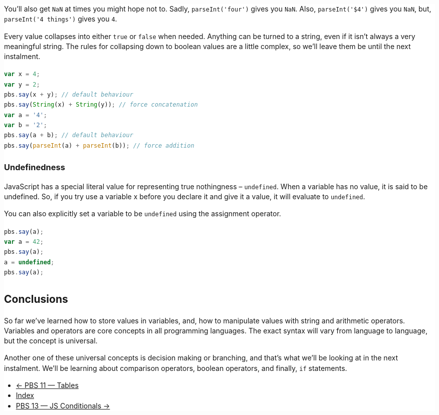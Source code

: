 You’ll also get `NaN` at times you might hope not to. Sadly, `parseInt('four')` gives you `NaN`. Also, `parseInt('$4')` gives you `NaN`, but, `parseInt('4 things')` gives you `4`.

Every value collapses into either `true` or `false` when needed. Anything can be turned to a string, even if it isn’t always a very meaningful string. The rules for collapsing down to boolean values are a little complex, so we’ll leave them be until the next instalment.

```javascript
var x = 4;
var y = 2;
pbs.say(x + y); // default behaviour
pbs.say(String(x) + String(y)); // force concatenation
var a = '4';
var b = '2';
pbs.say(a + b); // default behaviour
pbs.say(parseInt(a) + parseInt(b)); // force addition
```

### Undefinedness

JavaScript has a special literal value for representing true nothingness – `undefined`. When a variable has no value, it is said to be undefined. So, if you try use a variable x before you declare it and give it a value, it will evaluate to `undefined`.

You can also explicitly set a variable to be `undefined` using the assignment operator.

```javascript
pbs.say(a);
var a = 42;
pbs.say(a);
a = undefined;
pbs.say(a);
```

## Conclusions

So far we’ve learned how to store values in variables, and, how to manipulate values with string and arithmetic operators. Variables and operators are core concepts in all programming languages. The exact syntax will vary from language to language, but the concept is universal.

Another one of these universal concepts is decision making or branching, and that’s what we’ll be looking at in the next instalment. We’ll be learning about comparison operators, boolean operators, and finally, `if` statements.

 - [← PBS 11 — Tables](pbs11)
 - [Index](index)
 - [PBS 13 — JS Conditionals →](pbs13)
